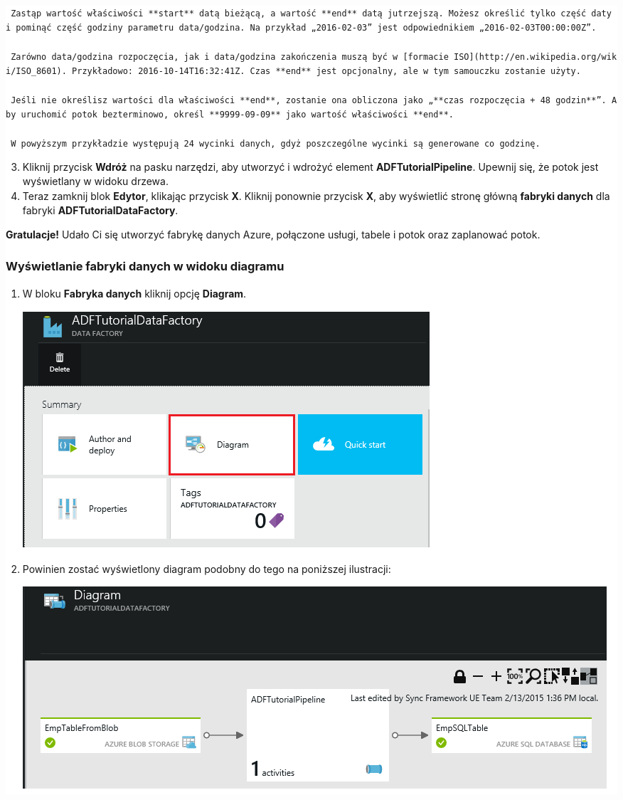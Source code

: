      Zastąp wartość właściwości **start** datą bieżącą, a wartość **end** datą jutrzejszą. Możesz określić tylko część daty i pominąć część godziny parametru data/godzina. Na przykład „2016-02-03” jest odpowiednikiem „2016-02-03T00:00:00Z”.
     
     Zarówno data/godzina rozpoczęcia, jak i data/godzina zakończenia muszą być w [formacie ISO](http://en.wikipedia.org/wiki/ISO_8601). Przykładowo: 2016-10-14T16:32:41Z. Czas **end** jest opcjonalny, ale w tym samouczku zostanie użyty. 
     
     Jeśli nie określisz wartości dla właściwości **end**, zostanie ona obliczona jako „**czas rozpoczęcia + 48 godzin**”. Aby uruchomić potok bezterminowo, określ **9999-09-09** jako wartość właściwości **end**.
     
     W powyższym przykładzie występują 24 wycinki danych, gdyż poszczególne wycinki są generowane co godzinę.
3. Kliknij przycisk **Wdróż** na pasku narzędzi, aby utworzyć i wdrożyć element **ADFTutorialPipeline**. Upewnij się, że potok jest wyświetlany w widoku drzewa. 
4. Teraz zamknij blok **Edytor**, klikając przycisk **X**. Kliknij ponownie przycisk **X**, aby wyświetlić stronę główną **fabryki danych** dla fabryki **ADFTutorialDataFactory**.

**Gratulacje!** Udało Ci się utworzyć fabrykę danych Azure, połączone usługi, tabele i potok oraz zaplanować potok.   

### <a name="view-the-data-factory-in-a-diagram-view"></a>Wyświetlanie fabryki danych w widoku diagramu
1. W bloku **Fabryka danych** kliknij opcję **Diagram**.
   
    ![Blok Fabryka danych — kafelek Diagram](./media/data-factory-copy-activity-tutorial-using-azure-portal/getstarted-datafactoryblade-diagramtile.png)
2. Powinien zostać wyświetlony diagram podobny do tego na poniższej ilustracji: 
   
    ![Widok diagramu](./media/data-factory-copy-activity-tutorial-using-azure-portal/getstarted-diagram-blade.png)
   
